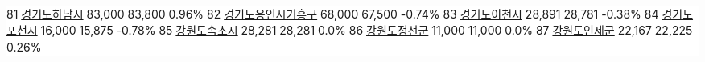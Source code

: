   <tr class="item">
    <td>81</td>
    <td><a href="/apt/경기도하남시">경기도하남시</a></td>
    <td>83,000</td>
    <td>83,800</td>
    <td>0.96%</td>
  </tr>

  <tr class="item">
    <td>82</td>
    <td><a href="/apt/경기도용인시기흥구">경기도용인시기흥구</a></td>
    <td>68,000</td>
    <td>67,500</td>
    <td>-0.74%</td>
  </tr>

  <tr class="item">
    <td>83</td>
    <td><a href="/apt/경기도이천시">경기도이천시</a></td>
    <td>28,891</td>
    <td>28,781</td>
    <td>-0.38%</td>
  </tr>

  <tr class="item">
    <td>84</td>
    <td><a href="/apt/경기도포천시">경기도포천시</a></td>
    <td>16,000</td>
    <td>15,875</td>
    <td>-0.78%</td>
  </tr>

  <tr class="item">
    <td>85</td>
    <td><a href="/apt/강원도속초시">강원도속초시</a></td>
    <td>28,281</td>
    <td>28,281</td>
    <td>0.0%</td>
  </tr>

  <tr class="item">
    <td>86</td>
    <td><a href="/apt/강원도정선군">강원도정선군</a></td>
    <td>11,000</td>
    <td>11,000</td>
    <td>0.0%</td>
  </tr>

  <tr class="item">
    <td>87</td>
    <td><a href="/apt/강원도인제군">강원도인제군</a></td>
    <td>22,167</td>
    <td>22,225</td>
    <td>0.26%</td>
  </tr>
